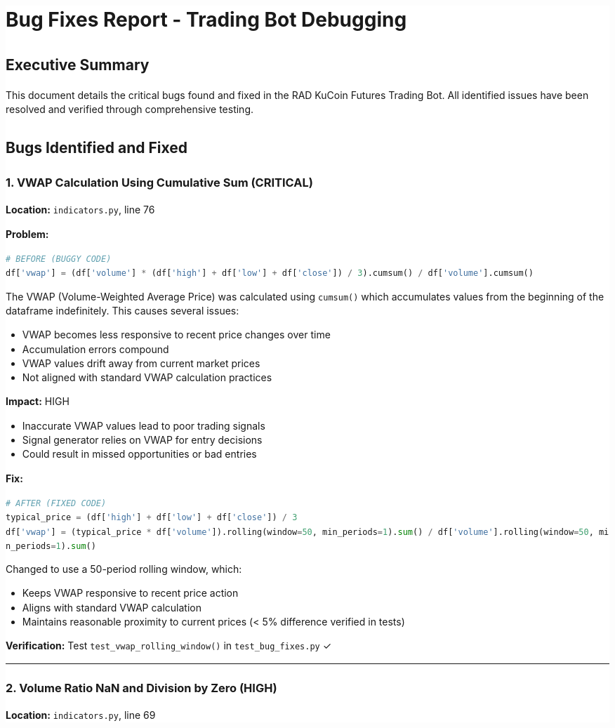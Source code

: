 # Bug Fixes Report - Trading Bot Debugging

## Executive Summary

This document details the critical bugs found and fixed in the RAD KuCoin Futures Trading Bot. All identified issues have been resolved and verified through comprehensive testing.

## Bugs Identified and Fixed

### 1. VWAP Calculation Using Cumulative Sum (CRITICAL)

**Location:** `indicators.py`, line 76

**Problem:**
```python
# BEFORE (BUGGY CODE)
df['vwap'] = (df['volume'] * (df['high'] + df['low'] + df['close']) / 3).cumsum() / df['volume'].cumsum()
```

The VWAP (Volume-Weighted Average Price) was calculated using `cumsum()` which accumulates values from the beginning of the dataframe indefinitely. This causes several issues:
- VWAP becomes less responsive to recent price changes over time
- Accumulation errors compound
- VWAP values drift away from current market prices
- Not aligned with standard VWAP calculation practices

**Impact:** HIGH
- Inaccurate VWAP values lead to poor trading signals
- Signal generator relies on VWAP for entry decisions
- Could result in missed opportunities or bad entries

**Fix:**
```python
# AFTER (FIXED CODE)
typical_price = (df['high'] + df['low'] + df['close']) / 3
df['vwap'] = (typical_price * df['volume']).rolling(window=50, min_periods=1).sum() / df['volume'].rolling(window=50, min_periods=1).sum()
```

Changed to use a 50-period rolling window, which:
- Keeps VWAP responsive to recent price action
- Aligns with standard VWAP calculation
- Maintains reasonable proximity to current prices (< 5% difference verified in tests)

**Verification:** Test `test_vwap_rolling_window()` in `test_bug_fixes.py` ✓

---

### 2. Volume Ratio NaN and Division by Zero (HIGH)

**Location:** `indicators.py`, line 69
